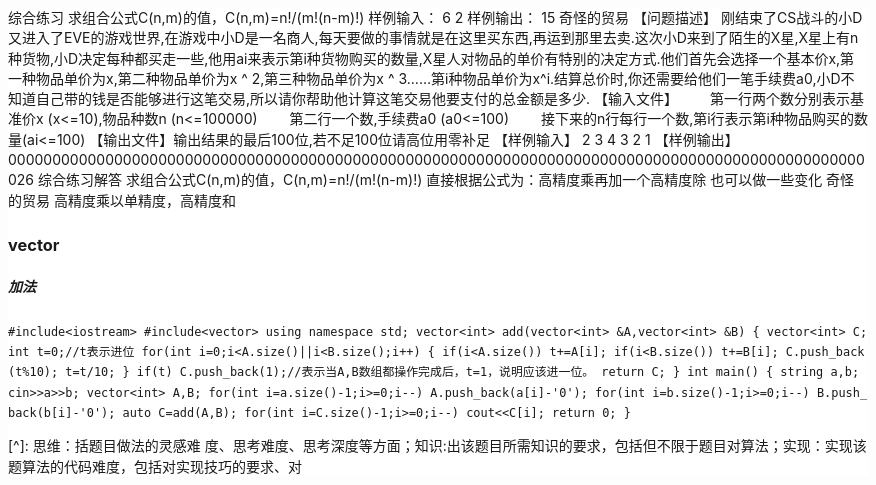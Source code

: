 综合练习
求组合公式C(n,m)的值，C(n,m)=n!/(m!(n-m)!)
样例输入：
6 2
样例输出：
15
奇怪的贸易
【问题描述】
刚结束了CS战斗的小D又进入了EVE的游戏世界,在游戏中小D是一名商人,每天要做的事情就是在这里买东西,再运到那里去卖.这次小D来到了陌生的X星,X星上有n种货物,小D决定每种都买走一些,他用ai来表示第i种货物购买的数量,X星人对物品的单价有特别的决定方式.他们首先会选择一个基本价x,第一种物品单价为x,第二种物品单价为x ^ 2,第三种物品单价为x ^ 3……第i种物品单价为x^i.结算总价时,你还需要给他们一笔手续费a0,小D不知道自己带的钱是否能够进行这笔交易,所以请你帮助他计算这笔交易他要支付的总金额是多少.
【输入文件】
　　第一行两个数分别表示基准价x (x<=10),物品种数n (n<=100000)
　　第二行一个数,手续费a0 (a0<=100)
　　接下来的n行每行一个数,第i行表示第i种物品购买的数量(ai<=100)
【输出文件】输出结果的最后100位,若不足100位请高位用零补足
【样例输入】
2 3
4
3
2
1
【样例输出】 0000000000000000000000000000000000000000000000000000000000000000000000000000000000000000000000000026
综合练习解答
求组合公式C(n,m)的值，C(n,m)=n!/(m!(n-m)!)
直接根据公式为：高精度乘再加一个高精度除
也可以做一些变化
奇怪的贸易
高精度乘以单精度，高精度和

### vector

##### 加法

`#include<iostream>
#include<vector>
using namespace std;
vector<int> add(vector<int> &A,vector<int> &B)
{
    vector<int> C;
    int t=0;//t表示进位
    for(int i=0;i<A.size()||i<B.size();i++)
    {
        if(i<A.size()) t+=A[i];
        if(i<B.size()) t+=B[i];
        C.push_back(t%10);
        t=t/10;
    }
    if(t) C.push_back(1);//表示当A,B数组都操作完成后，t=1，说明应该进一位。
    return C;
}
int main()
{
    string a,b;
    cin>>a>>b;
    vector<int> A,B;
    for(int i=a.size()-1;i>=0;i--) A.push_back(a[i]-'0');
    for(int i=b.size()-1;i>=0;i--) B.push_back(b[i]-'0');
    auto C=add(A,B);
    for(int i=C.size()-1;i>=0;i--)
    cout<<C[i];
    return 0;
}`

[^]: 思维：括题目做法的灵感难 度、思考难度、思考深度等方面；知识:出该题目所需知识的要求，包括但不限于题目对算法；实现：实现该题算法的代码难度，包括对实现技巧的要求、对
